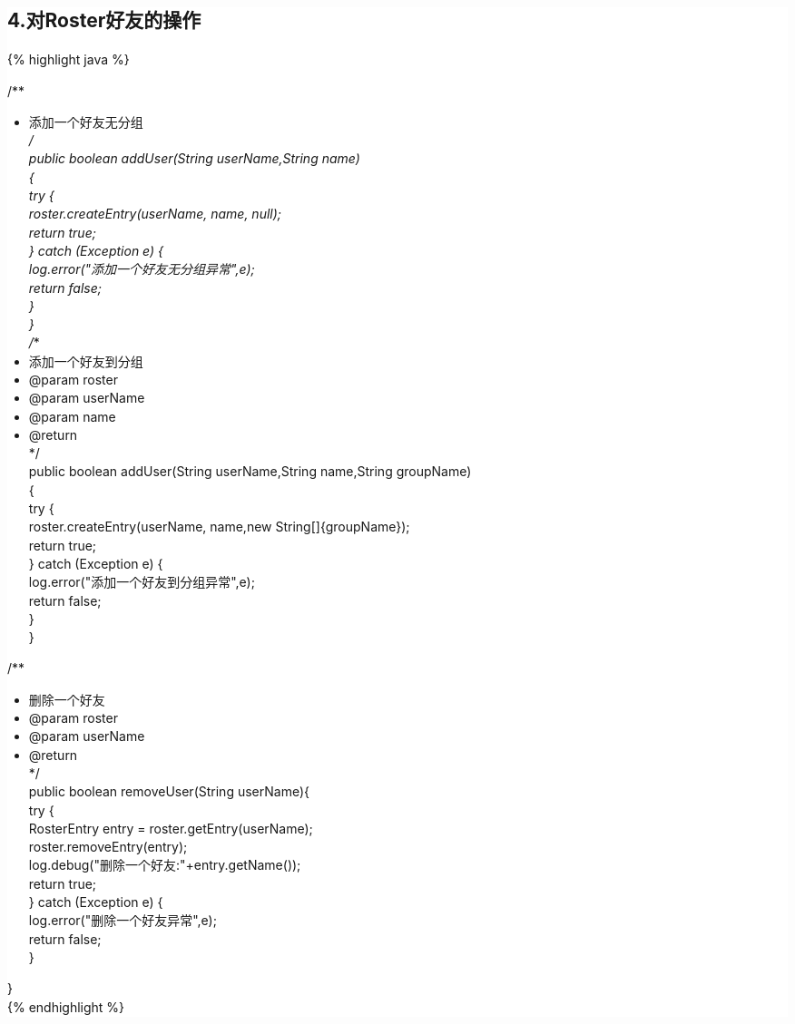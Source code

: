 ## 4.对Roster好友的操作

{% highlight java %}
      
/**  
 * 添加一个好友无分组  
 */    
public boolean addUser(String userName,String name)    
{    
    try {    
        roster.createEntry(userName, name, null);    
        return true;    
    } catch (Exception e) {    
        log.error("添加一个好友无分组异常",e);  
        return false;    
    }    
}    
/**  
 * 添加一个好友到分组  
 * @param roster  
 * @param userName  
 * @param name  
 * @return  
 */    
public boolean addUser(String userName,String name,String groupName)    
{    
    try {    
        roster.createEntry(userName, name,new String[]{groupName});    
        return true;    
    } catch (Exception e) {    
        log.error("添加一个好友到分组异常",e);  
        return false;    
    }    
}    
    
/**  
 * 删除一个好友  
 * @param roster  
 * @param userName  
 * @return  
 */    
public boolean removeUser(String userName){    
    try {    
        RosterEntry entry = roster.getEntry(userName);    
        roster.removeEntry(entry);    
        log.debug("删除一个好友:"+entry.getName());  
        return true;    
    } catch (Exception e) {    
        log.error("删除一个好友异常",e);  
        return false;    
    }    
        
}    
{% endhighlight %}

